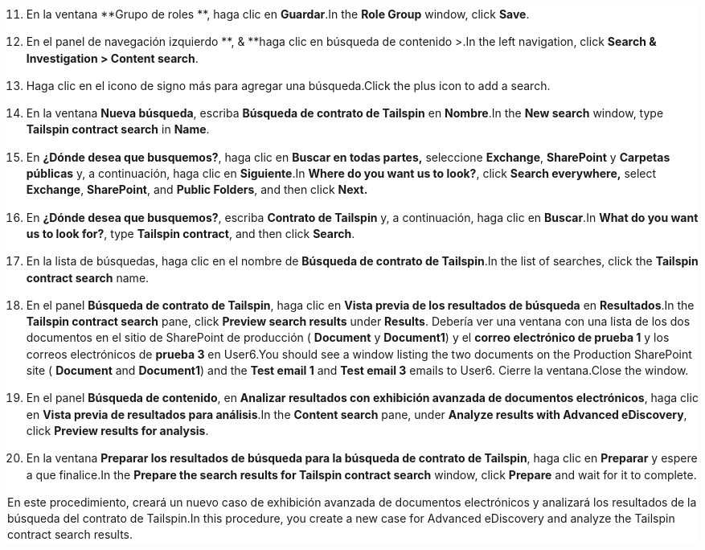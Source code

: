 11. <span data-ttu-id="dda2e-165">En la ventana \*\*Grupo de roles \*\*, haga clic en **Guardar**.</span><span class="sxs-lookup"><span data-stu-id="dda2e-165">In the **Role Group** window, click **Save**.</span></span>
    
12. <span data-ttu-id="dda2e-166">En el panel de navegación izquierdo \*\*, &amp; \*\*haga clic en búsqueda de contenido >.</span><span class="sxs-lookup"><span data-stu-id="dda2e-166">In the left navigation, click **Search &amp; Investigation > Content search**.</span></span>
    
13. <span data-ttu-id="dda2e-167">Haga clic en el icono de signo más para agregar una búsqueda.</span><span class="sxs-lookup"><span data-stu-id="dda2e-167">Click the plus icon to add a search.</span></span>
    
14. <span data-ttu-id="dda2e-168">En la ventana **Nueva búsqueda**, escriba **Búsqueda de contrato de Tailspin** en **Nombre**.</span><span class="sxs-lookup"><span data-stu-id="dda2e-168">In the **New search** window, type **Tailspin contract search** in **Name**.</span></span>
    
15. <span data-ttu-id="dda2e-169">En **¿Dónde desea que busquemos?**, haga clic en **Buscar en todas partes,** seleccione **Exchange**, **SharePoint** y **Carpetas públicas** y, a continuación, haga clic en **Siguiente**.</span><span class="sxs-lookup"><span data-stu-id="dda2e-169">In **Where do you want us to look?**, click **Search everywhere,** select **Exchange**, **SharePoint**, and **Public Folders**, and then click **Next.**</span></span>
    
16. <span data-ttu-id="dda2e-170">En **¿Dónde desea que busquemos?**, escriba **Contrato de Tailspin** y, a continuación, haga clic en **Buscar**.</span><span class="sxs-lookup"><span data-stu-id="dda2e-170">In **What do you want us to look for?**, type **Tailspin contract**, and then click **Search**.</span></span>
    
17. <span data-ttu-id="dda2e-171">En la lista de búsquedas, haga clic en el nombre de **Búsqueda de contrato de Tailspin**.</span><span class="sxs-lookup"><span data-stu-id="dda2e-171">In the list of searches, click the **Tailspin contract search** name.</span></span>
    
18. <span data-ttu-id="dda2e-172">En el panel **Búsqueda de contrato de Tailspin**, haga clic en **Vista previa de los resultados de búsqueda** en **Resultados**.</span><span class="sxs-lookup"><span data-stu-id="dda2e-172">In the **Tailspin contract search** pane, click **Preview search results** under **Results**.</span></span> <span data-ttu-id="dda2e-173">Debería ver una ventana con una lista de los dos documentos en el sitio de SharePoint de producción ( **Document** y **Document1**) y el **correo electrónico de prueba 1** y los correos electrónicos de **prueba 3** en User6.</span><span class="sxs-lookup"><span data-stu-id="dda2e-173">You should see a window listing the two documents on the Production SharePoint site ( **Document** and **Document1**) and the **Test email 1** and **Test email 3** emails to User6.</span></span> <span data-ttu-id="dda2e-174">Cierre la ventana.</span><span class="sxs-lookup"><span data-stu-id="dda2e-174">Close the window.</span></span>
    
19. <span data-ttu-id="dda2e-175">En el panel **Búsqueda de contenido**, en **Analizar resultados con exhibición avanzada de documentos electrónicos**, haga clic en **Vista previa de resultados para análisis**.</span><span class="sxs-lookup"><span data-stu-id="dda2e-175">In the **Content search** pane, under **Analyze results with Advanced eDiscovery**, click **Preview results for analysis**.</span></span>
    
20. <span data-ttu-id="dda2e-176">En la ventana **Preparar los resultados de búsqueda para la búsqueda de contrato de Tailspin**, haga clic en **Preparar** y espere a que finalice.</span><span class="sxs-lookup"><span data-stu-id="dda2e-176">In the **Prepare the search results for Tailspin contract search** window, click **Prepare** and wait for it to complete.</span></span>
    
<span data-ttu-id="dda2e-177">En este procedimiento, creará un nuevo caso de exhibición avanzada de documentos electrónicos y analizará los resultados de la búsqueda del contrato de Tailspin.</span><span class="sxs-lookup"><span data-stu-id="dda2e-177">In this procedure, you create a new case for Advanced eDiscovery and analyze the Tailspin contract search results.</span></span>
  